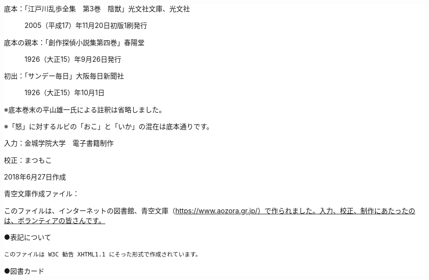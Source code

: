 







底本：「江戸川乱歩全集　第3巻　陰獣」光文社文庫、光文社

　　　2005（平成17）年11月20日初版1刷発行

底本の親本：「創作探偵小説集第四巻」春陽堂

　　　1926（大正15）年9月26日発行

初出：「サンデー毎日」大阪毎日新聞社

　　　1926（大正15）年10月1日

※底本巻末の平山雄一氏による註釈は省略しました。

※「怒」に対するルビの「おこ」と「いか」の混在は底本通りです。

入力：金城学院大学　電子書籍制作

校正：まつもこ

2018年6月27日作成

青空文庫作成ファイル：

このファイルは、インターネットの図書館、青空文庫（https://www.aozora.gr.jp/）で作られました。入力、校正、制作にあたったのは、ボランティアの皆さんです。











●表記について


	このファイルは W3C 勧告 XHTML1.1 にそった形式で作成されています。







●図書カード